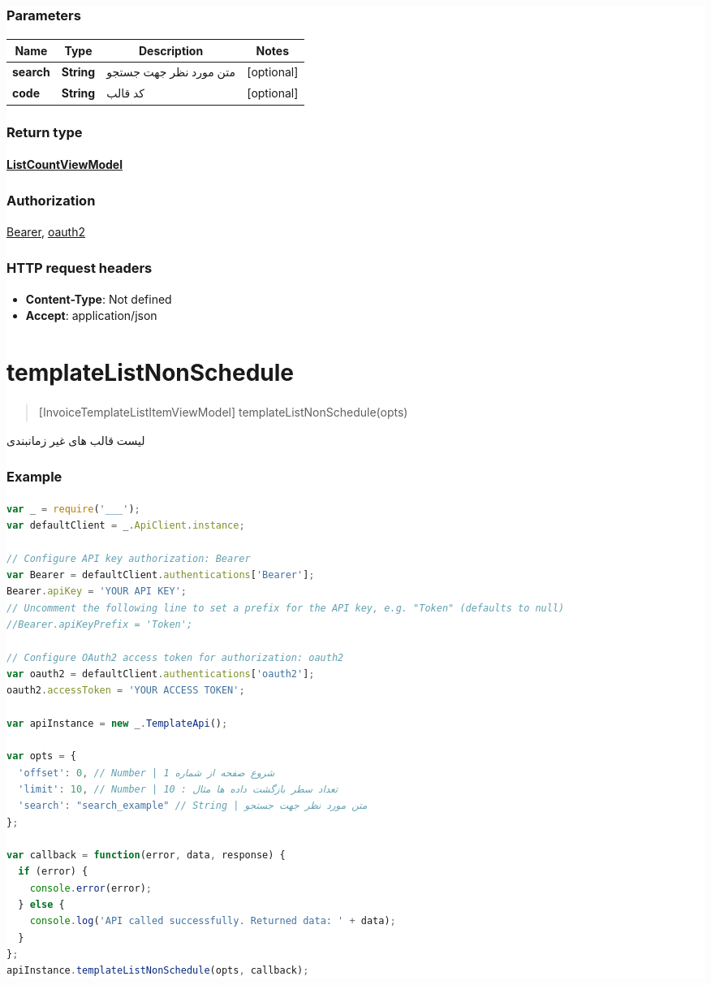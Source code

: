 ### Parameters

Name | Type | Description  | Notes
------------- | ------------- | ------------- | -------------
 **search** | **String**| متن مورد نظر جهت جستجو | [optional] 
 **code** | **String**| کد قالب | [optional] 

### Return type

[**ListCountViewModel**](ListCountViewModel.md)

### Authorization

[Bearer](../README.md#Bearer), [oauth2](../README.md#oauth2)

### HTTP request headers

 - **Content-Type**: Not defined
 - **Accept**: application/json

<a name="templateListNonSchedule"></a>
# **templateListNonSchedule**
> [InvoiceTemplateListItemViewModel] templateListNonSchedule(opts)

لیست قالب های غیر زمانبندی

### Example
```javascript
var _ = require('___');
var defaultClient = _.ApiClient.instance;

// Configure API key authorization: Bearer
var Bearer = defaultClient.authentications['Bearer'];
Bearer.apiKey = 'YOUR API KEY';
// Uncomment the following line to set a prefix for the API key, e.g. "Token" (defaults to null)
//Bearer.apiKeyPrefix = 'Token';

// Configure OAuth2 access token for authorization: oauth2
var oauth2 = defaultClient.authentications['oauth2'];
oauth2.accessToken = 'YOUR ACCESS TOKEN';

var apiInstance = new _.TemplateApi();

var opts = { 
  'offset': 0, // Number | شروع صفحه از شماره 1
  'limit': 10, // Number | تعداد سطر بازگشت داده ها مثال : 10
  'search': "search_example" // String | متن مورد نظر جهت جستجو
};

var callback = function(error, data, response) {
  if (error) {
    console.error(error);
  } else {
    console.log('API called successfully. Returned data: ' + data);
  }
};
apiInstance.templateListNonSchedule(opts, callback);
```
